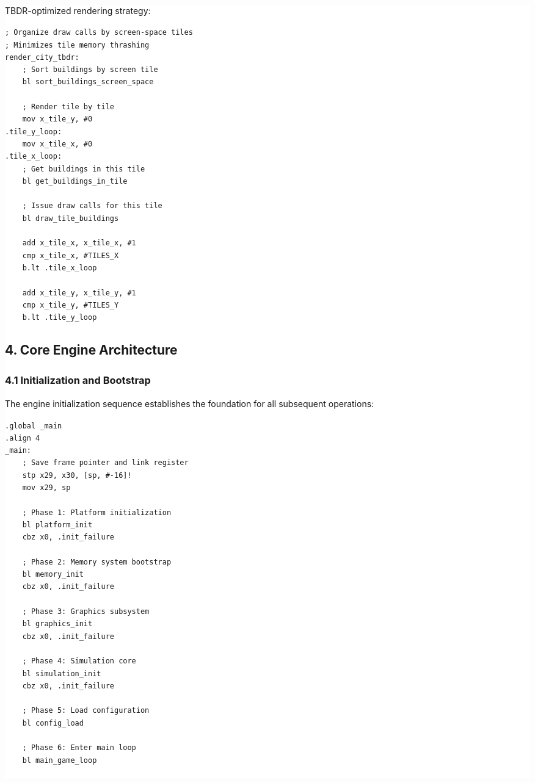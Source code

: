 TBDR-optimized rendering strategy:
```assembly
; Organize draw calls by screen-space tiles
; Minimizes tile memory thrashing
render_city_tbdr:
    ; Sort buildings by screen tile
    bl sort_buildings_screen_space
    
    ; Render tile by tile
    mov x_tile_y, #0
.tile_y_loop:
    mov x_tile_x, #0
.tile_x_loop:
    ; Get buildings in this tile
    bl get_buildings_in_tile
    
    ; Issue draw calls for this tile
    bl draw_tile_buildings
    
    add x_tile_x, x_tile_x, #1
    cmp x_tile_x, #TILES_X
    b.lt .tile_x_loop
    
    add x_tile_y, x_tile_y, #1
    cmp x_tile_y, #TILES_Y
    b.lt .tile_y_loop
```

## 4. Core Engine Architecture

### 4.1 Initialization and Bootstrap

The engine initialization sequence establishes the foundation for all subsequent operations:

```assembly
.global _main
.align 4
_main:
    ; Save frame pointer and link register
    stp x29, x30, [sp, #-16]!
    mov x29, sp
    
    ; Phase 1: Platform initialization
    bl platform_init
    cbz x0, .init_failure
    
    ; Phase 2: Memory system bootstrap
    bl memory_init
    cbz x0, .init_failure
    
    ; Phase 3: Graphics subsystem
    bl graphics_init
    cbz x0, .init_failure
    
    ; Phase 4: Simulation core
    bl simulation_init
    cbz x0, .init_failure
    
    ; Phase 5: Load configuration
    bl config_load
    
    ; Phase 6: Enter main loop
    bl main_game_loop
    
```